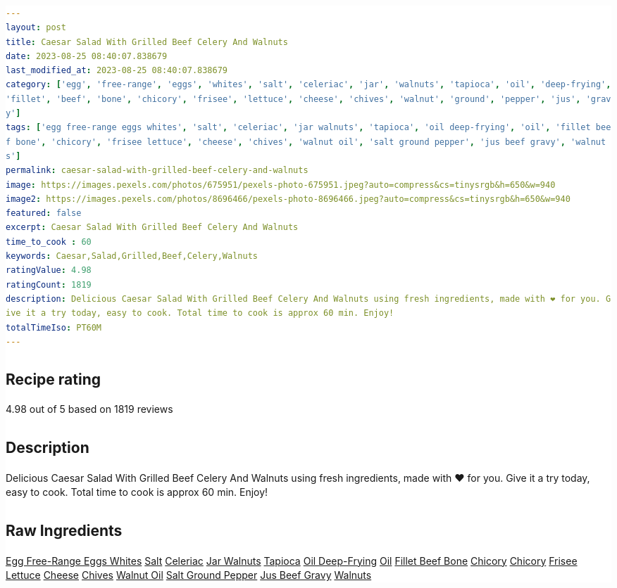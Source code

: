 ```yaml
---
layout: post
title: Caesar Salad With Grilled Beef Celery And Walnuts
date: 2023-08-25 08:40:07.838679
last_modified_at: 2023-08-25 08:40:07.838679
category: ['egg', 'free-range', 'eggs', 'whites', 'salt', 'celeriac', 'jar', 'walnuts', 'tapioca', 'oil', 'deep-frying', 'fillet', 'beef', 'bone', 'chicory', 'frisee', 'lettuce', 'cheese', 'chives', 'walnut', 'ground', 'pepper', 'jus', 'gravy']
tags: ['egg free-range eggs whites', 'salt', 'celeriac', 'jar walnuts', 'tapioca', 'oil deep-frying', 'oil', 'fillet beef bone', 'chicory', 'frisee lettuce', 'cheese', 'chives', 'walnut oil', 'salt ground pepper', 'jus beef gravy', 'walnuts']
permalink: caesar-salad-with-grilled-beef-celery-and-walnuts
image: https://images.pexels.com/photos/675951/pexels-photo-675951.jpeg?auto=compress&cs=tinysrgb&h=650&w=940
image2: https://images.pexels.com/photos/8696466/pexels-photo-8696466.jpeg?auto=compress&cs=tinysrgb&h=650&w=940
featured: false
excerpt: Caesar Salad With Grilled Beef Celery And Walnuts
time_to_cook : 60
keywords: Caesar,Salad,Grilled,Beef,Celery,Walnuts
ratingValue: 4.98
ratingCount: 1819
description: Delicious Caesar Salad With Grilled Beef Celery And Walnuts using fresh ingredients, made with ❤️ for you. Give it a try today, easy to cook. Total time to cook is approx 60 min. Enjoy!
totalTimeIso: PT60M
---
```

<h2>Recipe rating</h2>
<span class="fa fa-star checked"></span>
<span class="fa fa-star checked"></span>
<span class="fa fa-star checked"></span>
<span class="fa fa-star checked"></span>
<span class="fa fa-star checked"></span> <span>4.98 out of 5 based on 1819 reviews</span>

<h2>Description</h2>
<div>Delicious Caesar Salad With Grilled Beef Celery And Walnuts using fresh ingredients, made with ❤️ for you. Give it a try today, easy to cook. Total time to cook is approx 60 min. Enjoy!</div>

<h2>Raw Ingredients</h2>
<a href="/tags#egg free-range eggs whites" class="badge badge-info p-2" target="_blank">Egg Free-Range Eggs Whites</a> <a href="/tags#salt" class="badge badge-info p-2" target="_blank">Salt</a> <a href="/tags#celeriac" class="badge badge-info p-2" target="_blank">Celeriac</a> <a href="/tags#jar walnuts" class="badge badge-info p-2" target="_blank">Jar Walnuts</a> <a href="/tags#tapioca" class="badge badge-info p-2" target="_blank">Tapioca</a> <a href="/tags#oil deep-frying" class="badge badge-info p-2" target="_blank">Oil Deep-Frying</a> <a href="/tags#oil" class="badge badge-info p-2" target="_blank">Oil</a> <a href="/tags#fillet beef bone" class="badge badge-info p-2" target="_blank">Fillet Beef Bone</a> <a href="/tags#chicory" class="badge badge-info p-2" target="_blank">Chicory</a> <a href="/tags#chicory" class="badge badge-info p-2" target="_blank">Chicory</a> <a href="/tags#frisee lettuce" class="badge badge-info p-2" target="_blank">Frisee Lettuce</a> <a href="/tags#cheese" class="badge badge-info p-2" target="_blank">Cheese</a> <a href="/tags#chives" class="badge badge-info p-2" target="_blank">Chives</a> <a href="/tags#walnut oil" class="badge badge-info p-2" target="_blank">Walnut Oil</a> <a href="/tags#salt ground pepper" class="badge badge-info p-2" target="_blank">Salt Ground Pepper</a> <a href="/tags#jus beef gravy" class="badge badge-info p-2" target="_blank">Jus Beef Gravy</a> <a href="/tags#walnuts" class="badge badge-info p-2" target="_blank">Walnuts</a> 
